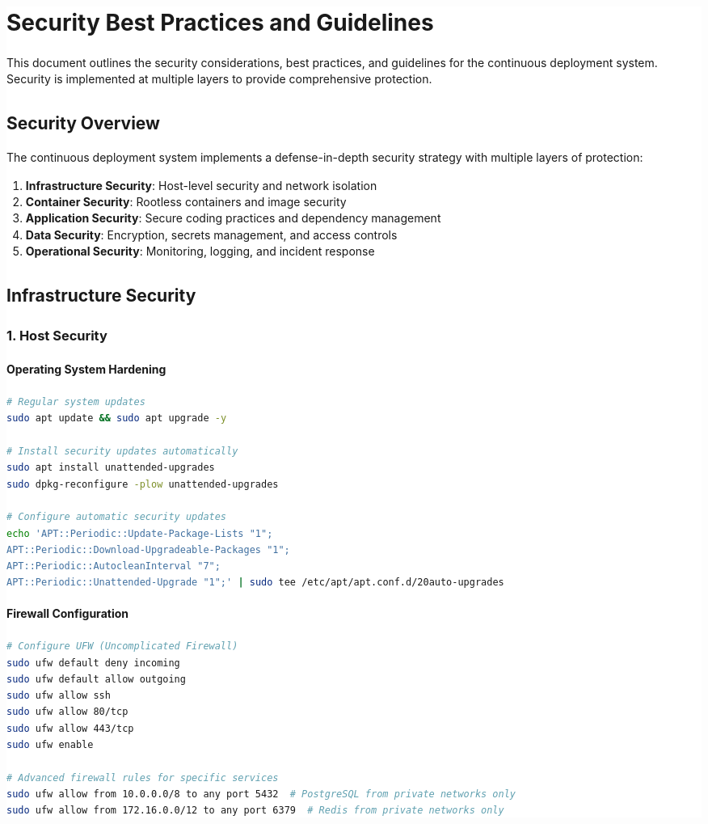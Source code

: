 # Security Best Practices and Guidelines

This document outlines the security considerations, best practices, and guidelines for the continuous deployment system. Security is implemented at multiple layers to provide comprehensive protection.

## Security Overview

The continuous deployment system implements a defense-in-depth security strategy with multiple layers of protection:

1. **Infrastructure Security**: Host-level security and network isolation
2. **Container Security**: Rootless containers and image security
3. **Application Security**: Secure coding practices and dependency management
4. **Data Security**: Encryption, secrets management, and access controls
5. **Operational Security**: Monitoring, logging, and incident response

## Infrastructure Security

### 1. Host Security

#### Operating System Hardening
```bash
# Regular system updates
sudo apt update && sudo apt upgrade -y

# Install security updates automatically
sudo apt install unattended-upgrades
sudo dpkg-reconfigure -plow unattended-upgrades

# Configure automatic security updates
echo 'APT::Periodic::Update-Package-Lists "1";
APT::Periodic::Download-Upgradeable-Packages "1";
APT::Periodic::AutocleanInterval "7";
APT::Periodic::Unattended-Upgrade "1";' | sudo tee /etc/apt/apt.conf.d/20auto-upgrades
```

#### Firewall Configuration
```bash
# Configure UFW (Uncomplicated Firewall)
sudo ufw default deny incoming
sudo ufw default allow outgoing
sudo ufw allow ssh
sudo ufw allow 80/tcp
sudo ufw allow 443/tcp
sudo ufw enable

# Advanced firewall rules for specific services
sudo ufw allow from 10.0.0.0/8 to any port 5432  # PostgreSQL from private networks only
sudo ufw allow from 172.16.0.0/12 to any port 6379  # Redis from private networks only
```
